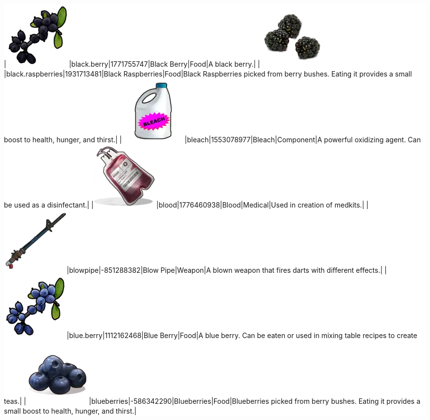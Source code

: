 |![](/black.berry.128.webp)|black.berry|1771755747|Black Berry|Food|A black berry.|
|![](/black.raspberries.128.webp)|black.raspberries|1931713481|Black Raspberries|Food|Black Raspberries picked from berry bushes. Eating it provides a small boost to health, hunger, and thirst.|
|![](/bleach.128.webp)|bleach|1553078977|Bleach|Component|A powerful oxidizing agent. Can be used as a disinfectant.|
|![](/blood.128.webp)|blood|1776460938|Blood|Medical|Used in creation of medkits.|
|![](/blowpipe.128.webp)|blowpipe|-851288382|Blow Pipe|Weapon|A blown weapon that fires darts with different effects.|
|![](/blue.berry.128.webp)|blue.berry|1112162468|Blue Berry|Food|A blue berry. Can be eaten or used in mixing table recipes to create teas.|
|![](/blueberries.128.webp)|blueberries|-586342290|Blueberries|Food|Blueberries picked from berry bushes. Eating it provides a small boost to health, hunger, and thirst.|